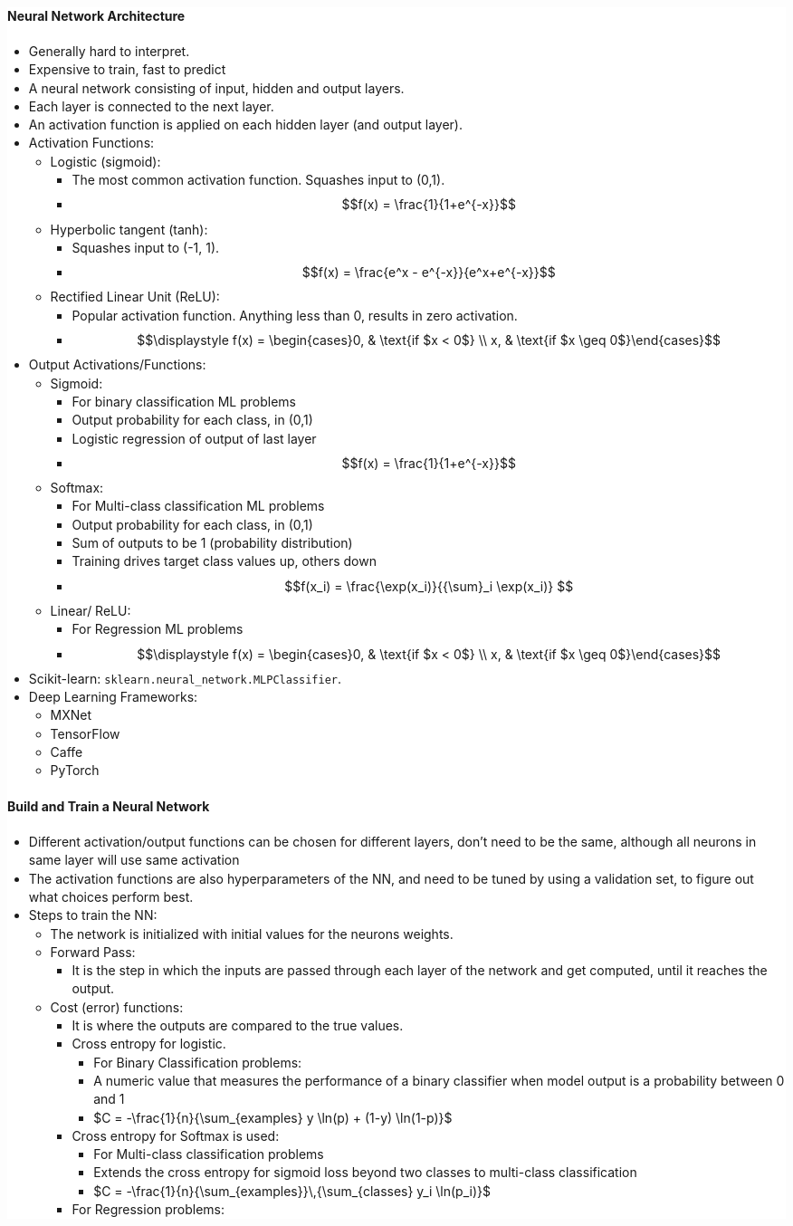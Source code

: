 #### Neural Network Architecture

- Generally hard to interpret.
- Expensive to train, fast to predict
- A neural network consisting of input, hidden and output layers.
- Each layer is connected to the next layer.
- An activation function is applied on each hidden layer (and output layer).
- Activation Functions:
  - Logistic (sigmoid):
    - The most common activation function. Squashes input to (0,1).
    - $$f(x) = \frac{1}{1+e^{-x}}$$
  - Hyperbolic tangent (tanh):
    - Squashes input to (-1, 1).
    - $$f(x) = \frac{e^x - e^{-x}}{e^x+e^{-x}}$$
  - Rectified Linear Unit (ReLU):
    - Popular activation function. Anything less than 0, results in zero activation.
    - $$\displaystyle f(x) = \begin{cases}0, & \text{if $x < 0$} \\ x, & \text{if $x \geq 0$}\end{cases}$$
- Output Activations/Functions:
  - Sigmoid:
    - For binary classification ML problems
    - Output probability for each class, in (0,1)
    - Logistic regression of output of last layer
    - $$f(x) = \frac{1}{1+e^{-x}}$$
  - Softmax:
    - For Multi-class classification ML problems
    - Output probability for each class, in (0,1)
    - Sum of outputs to be 1 (probability distribution)
    - Training drives target class values up, others down
    - $$f(x_i) = \frac{\exp(x_i)}{{\sum}_i \exp(x_i)}   $$
  - Linear/ ReLU:
    - For Regression ML problems
    - $$\displaystyle f(x) = \begin{cases}0, & \text{if $x < 0$} \\ x, & \text{if $x \geq 0$}\end{cases}$$
- Scikit-learn: `sklearn.neural_network.MLPClassifier`.
- Deep Learning Frameworks:
  - MXNet
  - TensorFlow
  - Caffe
  - PyTorch

#### Build and Train a Neural Network

- Different activation/output functions can be chosen for different layers, don’t need to be the same, although all neurons in same layer will use same activation
- The activation functions are also hyperparameters of the NN, and need to be tuned by using a validation set, to figure out what choices perform best.
- Steps to train the NN:
  - The network is initialized with initial values for the neurons weights.
  - Forward Pass:
    - It is the step in which the inputs are passed through each layer of the network and get computed, until it reaches the output.
  - Cost (error) functions:
    - It is where the outputs are compared to the true values.
    - Cross entropy for logistic.
      - For Binary Classification problems:
      - A numeric value that measures the performance of a binary classifier when model output is a probability between 0 and 1
      - $C = -\frac{1}{n}{\sum_{examples} y \ln(p) + (1-y) \ln(1-p)}$
    - Cross entropy for Softmax is used:
      - For Multi-class classification problems
      - Extends the cross entropy for sigmoid loss beyond two classes to multi-class classification
      - $C = -\frac{1}{n}{\sum_{examples}}\,{\sum_{classes} y_i \ln(p_i)}$
    - For Regression problems: